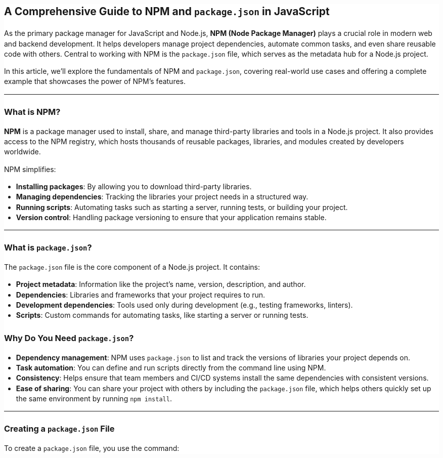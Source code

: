## A Comprehensive Guide to NPM and `package.json` in JavaScript

As the primary package manager for JavaScript and Node.js, **NPM (Node Package Manager)** plays a crucial role in modern web and backend development. It helps developers manage project dependencies, automate common tasks, and even share reusable code with others. Central to working with NPM is the `package.json` file, which serves as the metadata hub for a Node.js project.

In this article, we’ll explore the fundamentals of NPM and `package.json`, covering real-world use cases and offering a complete example that showcases the power of NPM’s features.

---

### What is NPM?

**NPM** is a package manager used to install, share, and manage third-party libraries and tools in a Node.js project. It also provides access to the NPM registry, which hosts thousands of reusable packages, libraries, and modules created by developers worldwide.

NPM simplifies:
- **Installing packages**: By allowing you to download third-party libraries.
- **Managing dependencies**: Tracking the libraries your project needs in a structured way.
- **Running scripts**: Automating tasks such as starting a server, running tests, or building your project.
- **Version control**: Handling package versioning to ensure that your application remains stable.

---

### What is `package.json`?

The `package.json` file is the core component of a Node.js project. It contains:
- **Project metadata**: Information like the project’s name, version, description, and author.
- **Dependencies**: Libraries and frameworks that your project requires to run.
- **Development dependencies**: Tools used only during development (e.g., testing frameworks, linters).
- **Scripts**: Custom commands for automating tasks, like starting a server or running tests.

### Why Do You Need `package.json`?

- **Dependency management**: NPM uses `package.json` to list and track the versions of libraries your project depends on.
- **Task automation**: You can define and run scripts directly from the command line using NPM.
- **Consistency**: Helps ensure that team members and CI/CD systems install the same dependencies with consistent versions.
- **Ease of sharing**: You can share your project with others by including the `package.json` file, which helps others quickly set up the same environment by running `npm install`.

---

### Creating a `package.json` File

To create a `package.json` file, you use the command:
